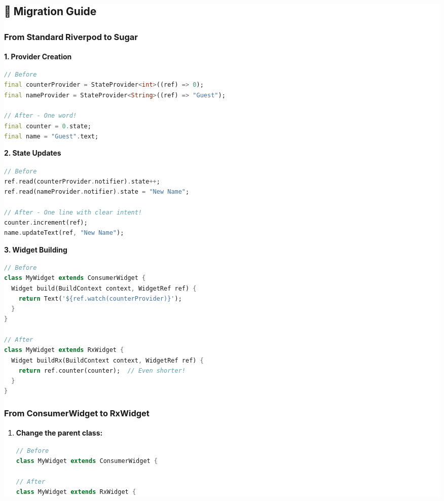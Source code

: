 ```dart
```

## 🔄 **Migration Guide**

### **From Standard Riverpod to Sugar**

**1. Provider Creation**
```dart
// Before
final counterProvider = StateProvider<int>((ref) => 0);
final nameProvider = StateProvider<String>((ref) => "Guest");

// After - One word!
final counter = 0.state;
final name = "Guest".text;
```

**2. State Updates**
```dart
// Before
ref.read(counterProvider.notifier).state++;
ref.read(nameProvider.notifier).state = "New Name";

// After - One line with clear intent!
counter.increment(ref);
name.updateText(ref, "New Name");
```

**3. Widget Building**
```dart
// Before
class MyWidget extends ConsumerWidget {
  Widget build(BuildContext context, WidgetRef ref) {
    return Text('${ref.watch(counterProvider)}');
  }
}

// After
class MyWidget extends RxWidget {
  Widget buildRx(BuildContext context, WidgetRef ref) {
    return ref.counter(counter);  // Even shorter!
  }
}
```

### **From ConsumerWidget to RxWidget**

1. **Change the parent class:**
   ```dart
   // Before
   class MyWidget extends ConsumerWidget {
   
   // After  
   class MyWidget extends RxWidget {
   ```
